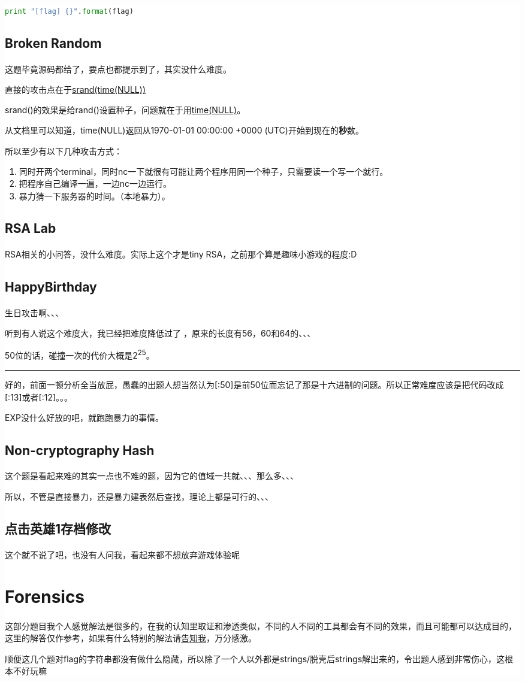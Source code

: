 ```python
print "[flag] {}".format(flag)
```

## Broken Random

这题毕竟源码都给了，要点也都提示到了，其实没什么难度。

直接的攻击点在于[srand(time(NULL))](https://github.com/CSUwangj/ACTF_Junior_2019/blob/master/Crypto/Broken%20Random/src/src.c#L14)

srand()的效果是给rand()设置种子，问题就在于用[time(NULL)](https://linux.die.net/man/2/time)。

从文档里可以知道，time(NULL)返回从1970-01-01 00:00:00 +0000 (UTC)开始到现在的**秒**数。

所以至少有以下几种攻击方式：

1. 同时开两个terminal，同时nc一下就很有可能让两个程序用同一个种子，只需要读一个写一个就行。
2. 把程序自己编译一遍，一边nc一边运行。
3. 暴力猜一下服务器的时间。（本地暴力）。

## RSA Lab

RSA相关的小问答，没什么难度。实际上这个才是tiny RSA，之前那个算是趣味小游戏的程度:D

## HappyBirthday

生日攻击啊、、、

听到有人说这个难度大，我已经把难度降低过了 ，原来的长度有56，60和64的、、、

50位的话，碰撞一次的代价大概是$2^{25}$。

---

好的，前面一顿分析全当放屁，愚蠢的出题人想当然认为[:50]是前50位而忘记了那是十六进制的问题。所以正常难度应该是把代码改成[:13]或者[:12]。。。

EXP没什么好放的吧，就跑跑暴力的事情。

## Non-cryptography Hash

这个题是看起来难的其实一点也不难的题，因为它的值域一共就、、、那么多、、、

所以，不管是直接暴力，还是暴力建表然后查找，理论上都是可行的、、、

## 点击英雄1存档修改

这个就不说了吧，也没有人问我，看起来都不想放弃游戏体验呢

# Forensics

这部分题目我个人感觉解法是很多的，在我的认知里取证和渗透类似，不同的人不同的工具都会有不同的效果，而且可能都可以达成目的，这里的解答仅作参考，如果有什么特别的解法请[告知我](mailto:CSUwangj@protonmail.com)，万分感激。

顺便这几个题对flag的字符串都没有做什么隐藏，所以除了一个人以外都是strings/脱壳后strings解出来的，令出题人感到非常伤心，这根本不好玩嘛
